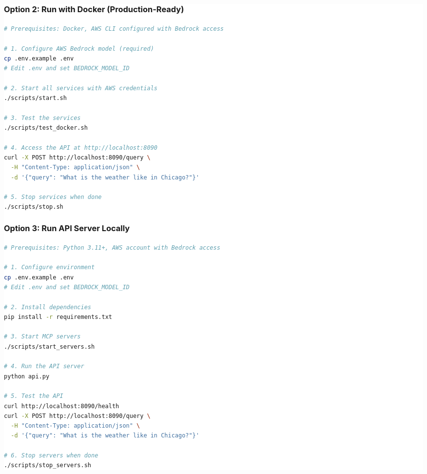### Option 2: Run with Docker (Production-Ready)

```bash
# Prerequisites: Docker, AWS CLI configured with Bedrock access

# 1. Configure AWS Bedrock model (required)
cp .env.example .env
# Edit .env and set BEDROCK_MODEL_ID

# 2. Start all services with AWS credentials
./scripts/start.sh

# 3. Test the services
./scripts/test_docker.sh

# 4. Access the API at http://localhost:8090
curl -X POST http://localhost:8090/query \
  -H "Content-Type: application/json" \
  -d '{"query": "What is the weather like in Chicago?"}'

# 5. Stop services when done
./scripts/stop.sh
```

### Option 3: Run API Server Locally

```bash
# Prerequisites: Python 3.11+, AWS account with Bedrock access

# 1. Configure environment
cp .env.example .env
# Edit .env and set BEDROCK_MODEL_ID

# 2. Install dependencies
pip install -r requirements.txt

# 3. Start MCP servers
./scripts/start_servers.sh

# 4. Run the API server
python api.py

# 5. Test the API
curl http://localhost:8090/health
curl -X POST http://localhost:8090/query \
  -H "Content-Type: application/json" \
  -d '{"query": "What is the weather like in Chicago?"}'

# 6. Stop servers when done
./scripts/stop_servers.sh
```
